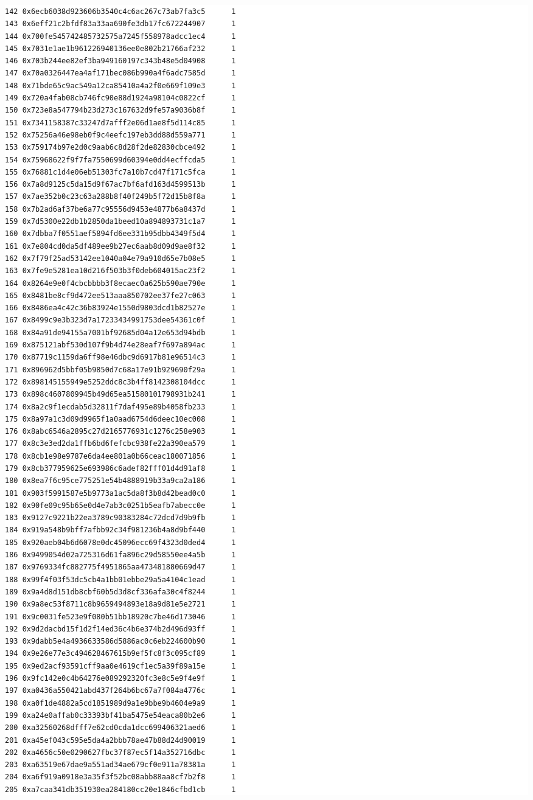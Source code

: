     142 0x6ecb6038d923606b3540c4c6ac267c73ab7fa3c5      1
    143 0x6eff21c2bfdf83a33aa690fe3db17fc672244907      1
    144 0x700fe545742485732575a7245f558978adcc1ec4      1
    145 0x7031e1ae1b961226940136ee0e802b21766af232      1
    146 0x703b244ee82ef3ba949160197c343b48e5d04908      1
    147 0x70a0326447ea4af171bec086b990a4f6adc7585d      1
    148 0x71bde65c9ac549a12ca85410a4a2f0e669f109e3      1
    149 0x720a4fab08cb746fc90e88d1924a98104c0822cf      1
    150 0x723e8a547794b23d273c167632d9fe57a9036b8f      1
    151 0x7341158387c33247d7afff2e06d1ae8f5d114c85      1
    152 0x75256a46e98eb0f9c4eefc197eb3dd88d559a771      1
    153 0x759174b97e2d0c9aab6c8d28f2de82830cbce492      1
    154 0x75968622f9f7fa7550699d60394e0dd4ecffcda5      1
    155 0x76881c1d4e06eb51303fc7a10b7cd47f171c5fca      1
    156 0x7a8d9125c5da15d9f67ac7bf6afd163d4599513b      1
    157 0x7ae352b0c23c63a288b8f40f249b5f72d15b8f8a      1
    158 0x7b2ad6af37be6a77c95556d9453e4877b6a8437d      1
    159 0x7d5300e22db1b2850da1beed10a894893731c1a7      1
    160 0x7dbba7f0551aef5894fd6ee331b95dbb4349f5d4      1
    161 0x7e804cd0da5df489ee9b27ec6aab8d09d9ae8f32      1
    162 0x7f79f25ad53142ee1040a04e79a910d65e7b08e5      1
    163 0x7fe9e5281ea10d216f503b3f0deb604015ac23f2      1
    164 0x8264e9e0f4cbcbbbb3f8ecaec0a625b590ae790e      1
    165 0x8481be8cf9d472ee513aaa850702ee37fe27c063      1
    166 0x8486ea4c42c36b83924e1550d9803dcd1b82527e      1
    167 0x8499c9e3b323d7a17233434991753dee54361c0f      1
    168 0x84a91de94155a7001bf92685d04a12e653d94bdb      1
    169 0x875121abf530d107f9b4d74e28eaf7f697a894ac      1
    170 0x87719c1159da6ff98e46dbc9d6917b81e96514c3      1
    171 0x896962d5bbf05b9850d7c68a17e91b929690f29a      1
    172 0x898145155949e5252ddc8c3b4ff8142308104dcc      1
    173 0x898c4607809945b49d65ea51580101798931b241      1
    174 0x8a2c9f1ecdab5d32811f7daf495e89b4058fb233      1
    175 0x8a97a1c3d09d9965f1a0aad6754d6deec10ec008      1
    176 0x8abc6546a2895c27d2165776931c1276c258e903      1
    177 0x8c3e3ed2da1ffb6bd6fefcbc938fe22a390ea579      1
    178 0x8cb1e98e9787e6da4ee801a0b66ceac180071856      1
    179 0x8cb377959625e693986c6adef82fff01d4d91af8      1
    180 0x8ea7f6c95ce775251e54b4888919b33a9ca2a186      1
    181 0x903f5991587e5b9773a1ac5da8f3b8d42bead0c0      1
    182 0x90fe09c95b65e0d4e7ab3c0251b5eafb7abecc0e      1
    183 0x9127c9221b22ea3789c90383284c72dcd7d9b9fb      1
    184 0x919a548b9bff7afbb92c34f981236b4a8d9bf440      1
    185 0x920aeb04b6d6078e0dc45096ecc69f4323d0ded4      1
    186 0x9499054d02a725316d61fa896c29d58550ee4a5b      1
    187 0x9769334fc882775f4951865aa473481880669d47      1
    188 0x99f4f03f53dc5cb4a1bb01ebbe29a5a4104c1ead      1
    189 0x9a4d8d151db8cbf60b5d3d8cf336afa30c4f8244      1
    190 0x9a8ec53f8711c8b9659494893e18a9d81e5e2721      1
    191 0x9c0031fe523e9f080b51bb18920c7be46d173046      1
    192 0x9d2dacbd15f1d2f14ed36c4b6e374b2d496d93ff      1
    193 0x9dabb5e4a4936633586d5886ac0c6eb224600b90      1
    194 0x9e26e77e3c494628467615b9ef5fc8f3c095cf89      1
    195 0x9ed2acf93591cff9aa0e4619cf1ec5a39f89a15e      1
    196 0x9fc142e0c4b64276e089292320fc3e8c5e9f4e9f      1
    197 0xa0436a550421abd437f264b6bc67a7f084a4776c      1
    198 0xa0f1de4882a5cd1851989d9a1e9bbe9b4604e9a9      1
    199 0xa24e0affab0c33393bf41ba5475e54eaca80b2e6      1
    200 0xa32560268dfff7e62cd0cda1dcc699406321aed6      1
    201 0xa45ef043c595e5da4a2bbb78ae47b88d24d90019      1
    202 0xa4656c50e0290627fbc37f87ec5f14a352716dbc      1
    203 0xa63519e67dae9a551ad34ae679cf0e911a78381a      1
    204 0xa6f919a0918e3a35f3f52bc08abb88aa8cf7b2f8      1
    205 0xa7caa341db351930ea284180cc20e1846cfbd1cb      1